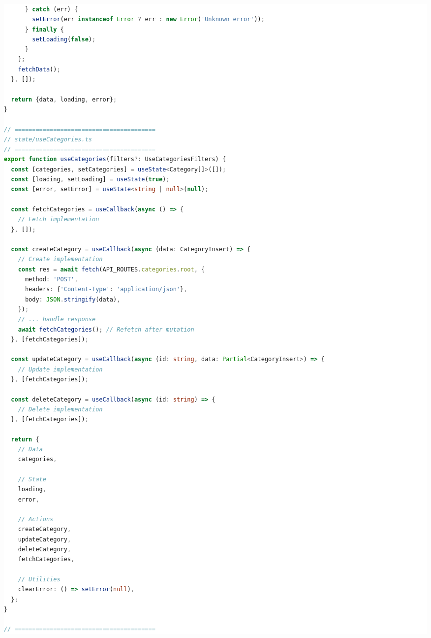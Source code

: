 ```typescript
      } catch (err) {
        setError(err instanceof Error ? err : new Error('Unknown error'));
      } finally {
        setLoading(false);
      }
    };
    fetchData();
  }, []);

  return {data, loading, error};
}

// ========================================
// state/useCategories.ts
// ========================================
export function useCategories(filters?: UseCategoriesFilters) {
  const [categories, setCategories] = useState<Category[]>([]);
  const [loading, setLoading] = useState(true);
  const [error, setError] = useState<string | null>(null);

  const fetchCategories = useCallback(async () => {
    // Fetch implementation
  }, []);

  const createCategory = useCallback(async (data: CategoryInsert) => {
    // Create implementation
    const res = await fetch(API_ROUTES.categories.root, {
      method: 'POST',
      headers: {'Content-Type': 'application/json'},
      body: JSON.stringify(data),
    });
    // ... handle response
    await fetchCategories(); // Refetch after mutation
  }, [fetchCategories]);

  const updateCategory = useCallback(async (id: string, data: Partial<CategoryInsert>) => {
    // Update implementation
  }, [fetchCategories]);

  const deleteCategory = useCallback(async (id: string) => {
    // Delete implementation
  }, [fetchCategories]);

  return {
    // Data
    categories,

    // State
    loading,
    error,

    // Actions
    createCategory,
    updateCategory,
    deleteCategory,
    fetchCategories,

    // Utilities
    clearError: () => setError(null),
  };
}

// ========================================
```
